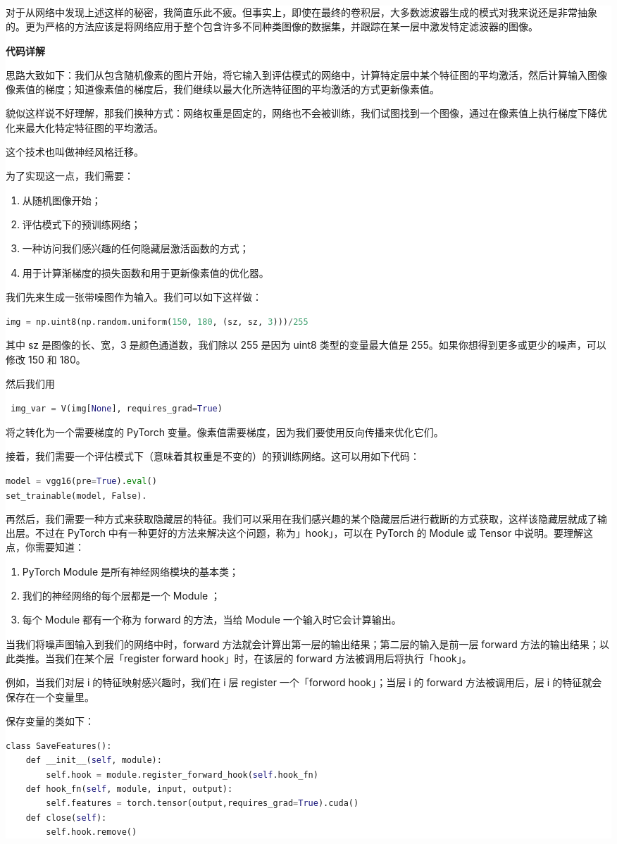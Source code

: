 对于从网络中发现上述这样的秘密，我简直乐此不疲。但事实上，即使在最终的卷积层，大多数滤波器生成的模式对我来说还是非常抽象的。更为严格的方法应该是将网络应用于整个包含许多不同种类图像的数据集，并跟踪在某一层中激发特定滤波器的图像。

**代码详解**

思路大致如下：我们从包含随机像素的图片开始，将它输入到评估模式的网络中，计算特定层中某个特征图的平均激活，然后计算输入图像像素值的梯度；知道像素值的梯度后，我们继续以最大化所选特征图的平均激活的方式更新像素值。

貌似这样说不好理解，那我们换种方式：网络权重是固定的，网络也不会被训练，我们试图找到一个图像，通过在像素值上执行梯度下降优化来最大化特定特征图的平均激活。

这个技术也叫做神经风格迁移。

为了实现这一点，我们需要：

1.  从随机图像开始；

2.  评估模式下的预训练网络；

3.  一种访问我们感兴趣的任何隐藏层激活函数的方式；

4.  用于计算渐梯度的损失函数和用于更新像素值的优化器。

我们先来生成一张带噪图作为输入。我们可以如下这样做：

```py
img = np.uint8(np.random.uniform(150, 180, (sz, sz, 3)))/255 
```

其中 sz 是图像的长、宽，3 是颜色通道数，我们除以 255 是因为 uint8 类型的变量最大值是 255。如果你想得到更多或更少的噪声，可以修改 150 和 180。

然后我们用

```py
 img_var = V(img[None], requires_grad=True) 
```

将之转化为一个需要梯度的 PyTorch 变量。像素值需要梯度，因为我们要使用反向传播来优化它们。

接着，我们需要一个评估模式下（意味着其权重是不变的）的预训练网络。这可以用如下代码：

```py
model = vgg16(pre=True).eval()
set_trainable(model, False).
```

再然后，我们需要一种方式来获取隐藏层的特征。我们可以采用在我们感兴趣的某个隐藏层后进行截断的方式获取，这样该隐藏层就成了输出层。不过在 PyTorch 中有一种更好的方法来解决这个问题，称为」hook」，可以在 PyTorch 的 Module 或 Tensor 中说明。要理解这点，你需要知道：

1.  PyTorch Module 是所有神经网络模块的基本类；

2.  我们的神经网络的每个层都是一个 Module ；

3.  每个 Module 都有一个称为 forward 的方法，当给 Module 一个输入时它会计算输出。

当我们将噪声图输入到我们的网络中时，forward 方法就会计算出第一层的输出结果；第二层的输入是前一层 forward 方法的输出结果；以此类推。当我们在某个层「register forward hook」时，在该层的 forward 方法被调用后将执行「hook」。

例如，当我们对层 i 的特征映射感兴趣时，我们在 i 层 register 一个「forword hook」；当层 i 的 forward 方法被调用后，层 i 的特征就会保存在一个变量里。

保存变量的类如下：

```py
class SaveFeatures():
    def __init__(self, module):
        self.hook = module.register_forward_hook(self.hook_fn)
    def hook_fn(self, module, input, output):
        self.features = torch.tensor(output,requires_grad=True).cuda()
    def close(self):
        self.hook.remove()
```
